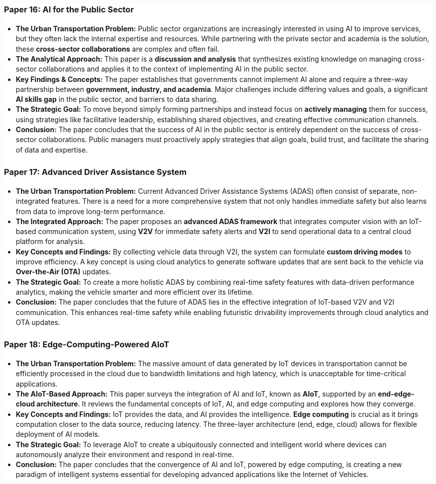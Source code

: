 ### Paper 16: AI for the Public Sector

* **The Urban Transportation Problem:** Public sector organizations are increasingly interested in using AI to improve services, but they often lack the internal expertise and resources. While partnering with the private sector and academia is the solution, these **cross-sector collaborations** are complex and often fail.
* **The Analytical Approach:** This paper is a **discussion and analysis** that synthesizes existing knowledge on managing cross-sector collaborations and applies it to the context of implementing AI in the public sector.
* **Key Findings & Concepts:** The paper establishes that governments cannot implement AI alone and require a three-way partnership between **government, industry, and academia**. Major challenges include differing values and goals, a significant **AI skills gap** in the public sector, and barriers to data sharing.
* **The Strategic Goal:** To move beyond simply forming partnerships and instead focus on **actively managing** them for success, using strategies like facilitative leadership, establishing shared objectives, and creating effective communication channels.
* **Conclusion:** The paper concludes that the success of AI in the public sector is entirely dependent on the success of cross-sector collaborations. Public managers must proactively apply strategies that align goals, build trust, and facilitate the sharing of data and expertise.

### Paper 17: Advanced Driver Assistance System

* **The Urban Transportation Problem:** Current Advanced Driver Assistance Systems (ADAS) often consist of separate, non-integrated features. There is a need for a more comprehensive system that not only handles immediate safety but also learns from data to improve long-term performance.
* **The Integrated Approach:** The paper proposes an **advanced ADAS framework** that integrates computer vision with an IoT-based communication system, using **V2V** for immediate safety alerts and **V2I** to send operational data to a central cloud platform for analysis.
* **Key Concepts and Findings:** By collecting vehicle data through V2I, the system can formulate **custom driving modes** to improve efficiency. A key concept is using cloud analytics to generate software updates that are sent back to the vehicle via **Over-the-Air (OTA)** updates.
* **The Strategic Goal:** To create a more holistic ADAS by combining real-time safety features with data-driven performance analytics, making the vehicle smarter and more efficient over its lifetime.
* **Conclusion:** The paper concludes that the future of ADAS lies in the effective integration of IoT-based V2V and V2I communication. This enhances real-time safety while enabling futuristic drivability improvements through cloud analytics and OTA updates.

### Paper 18: Edge-Computing-Powered AIoT

* **The Urban Transportation Problem:** The massive amount of data generated by IoT devices in transportation cannot be efficiently processed in the cloud due to bandwidth limitations and high latency, which is unacceptable for time-critical applications.
* **The AIoT-Based Approach:** This paper surveys the integration of AI and IoT, known as **AIoT**, supported by an **end-edge-cloud architecture**. It reviews the fundamental concepts of IoT, AI, and edge computing and explores how they converge.
* **Key Concepts and Findings:** IoT provides the data, and AI provides the intelligence. **Edge computing** is crucial as it brings computation closer to the data source, reducing latency. The three-layer architecture (end, edge, cloud) allows for flexible deployment of AI models.
* **The Strategic Goal:** To leverage AIoT to create a ubiquitously connected and intelligent world where devices can autonomously analyze their environment and respond in real-time.
* **Conclusion:** The paper concludes that the convergence of AI and IoT, powered by edge computing, is creating a new paradigm of intelligent systems essential for developing advanced applications like the Internet of Vehicles.
